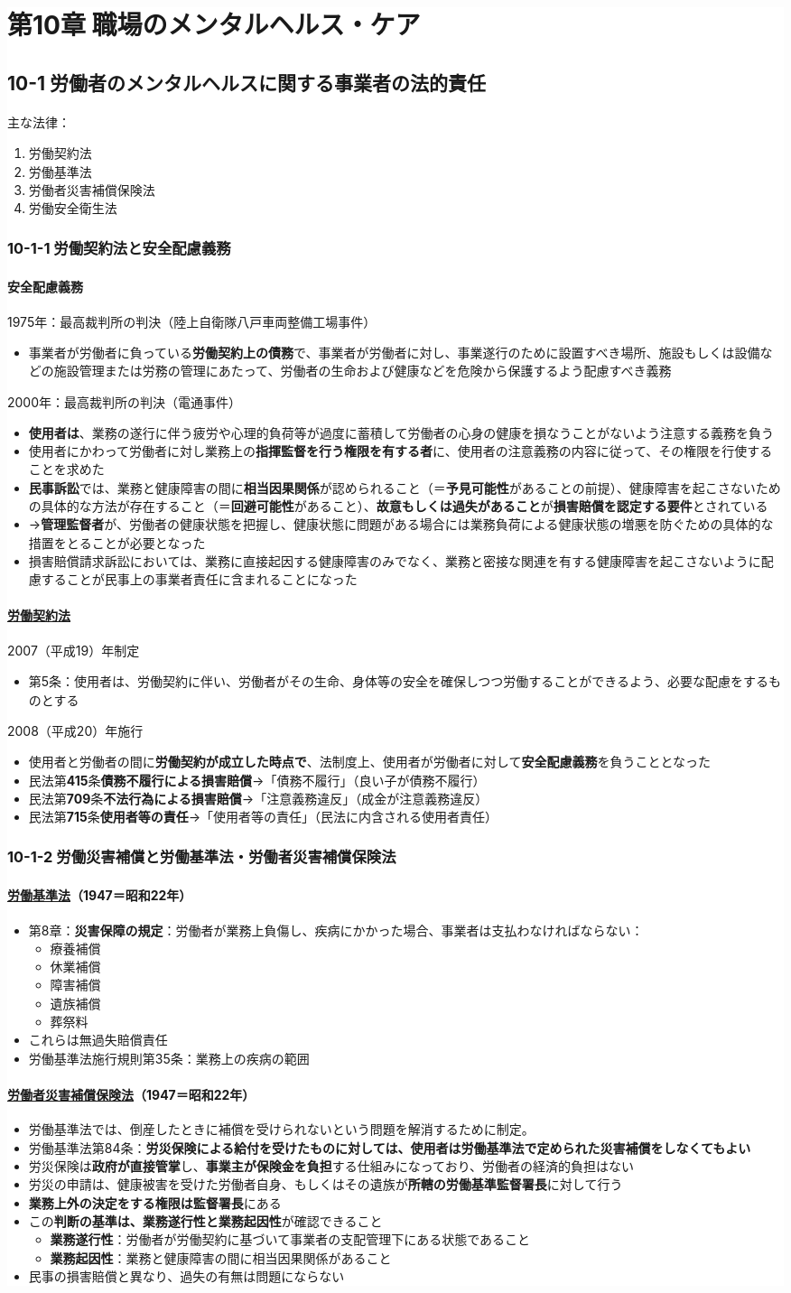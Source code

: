 # 第10章 職場のメンタルヘルス・ケア
## 10-1 労働者のメンタルヘルスに関する事業者の法的責任
主な法律：

1. 労働契約法
2. 労働基準法
3. 労働者災害補償保険法
4. 労働安全衛生法

### 10-1-1 労働契約法と安全配慮義務
#### 安全配慮義務
1975年：最高裁判所の判決（陸上自衛隊八戸車両整備工場事件）

- 事業者が労働者に負っている**労働契約上の債務**で、事業者が労働者に対し、事業遂行のために設置すべき場所、施設もしくは設備などの施設管理または労務の管理にあたって、労働者の生命および健康などを危険から保護するよう配慮すべき義務

2000年：最高裁判所の判決（電通事件）

- **使用者は**、業務の遂行に伴う疲労や心理的負荷等が過度に蓄積して労働者の心身の健康を損なうことがないよう注意する義務を負う
- 使用者にかわって労働者に対し業務上の**指揮監督を行う権限を有する者**に、使用者の注意義務の内容に従って、その権限を行使することを求めた
- **民事訴訟**では、業務と健康障害の間に**相当因果関係**が認められること（＝**予見可能性**があることの前提）、健康障害を起こさないための具体的な方法が存在すること（＝**回避可能性**があること）、**故意もしくは過失があること**が**損害賠償を認定する要件**とされている
- →**管理監督者**が、労働者の健康状態を把握し、健康状態に問題がある場合には業務負荷による健康状態の増悪を防ぐための具体的な措置をとることが必要となった
- 損害賠償請求訴訟においては、業務に直接起因する健康障害のみでなく、業務と密接な関連を有する健康障害を起こさないように配慮することが民事上の事業者責任に含まれることになった

#### [労働契約法](http://law.e-gov.go.jp/htmldata/H19/H19HO128.html)
2007（平成19）年制定

- 第5条：使用者は、労働契約に伴い、労働者がその生命、身体等の安全を確保しつつ労働することができるよう、必要な配慮をするものとする

2008（平成20）年施行

- 使用者と労働者の間に**労働契約が成立した時点で**、法制度上、使用者が労働者に対して**安全配慮義務**を負うこととなった
- 民法第**415**条**債務不履行による損害賠償**→「債務不履行」（良い子が債務不履行）
- 民法第**709**条**不法行為による損害賠償**→「注意義務違反」（成金が注意義務違反）
- 民法第**715**条**使用者等の責任**→「使用者等の責任」（民法に内含される使用者責任）

### 10-1-2 労働災害補償と労働基準法・労働者災害補償保険法
#### [労働基準法](http://law.e-gov.go.jp/htmldata/S22/S22HO049.html)（1947＝昭和22年）
- 第8章：**災害保障の規定**：労働者が業務上負傷し、疾病にかかった場合、事業者は支払わなければならない：
    - 療養補償
    - 休業補償
    - 障害補償
    - 遺族補償
    - 葬祭料
- これらは無過失賠償責任
- 労働基準法施行規則第35条：業務上の疾病の範囲

#### [労働者災害補償保険法](http://law.e-gov.go.jp/htmldata/S22/S22HO050.html)（1947＝昭和22年）
- 労働基準法では、倒産したときに補償を受けられないという問題を解消するために制定。
- 労働基準法第84条：**労災保険による給付を受けたものに対しては、使用者は労働基準法で定められた災害補償をしなくてもよい**
- 労災保険は**政府が直接管掌**し、**事業主が保険金を負担**する仕組みになっており、労働者の経済的負担はない
- 労災の申請は、健康被害を受けた労働者自身、もしくはその遺族が**所轄の労働基準監督署長**に対して行う
- **業務上外の決定をする権限は監督署長**にある
- この**判断の基準は、業務遂行性と業務起因性**が確認できること
    - **業務遂行性**：労働者が労働契約に基づいて事業者の支配管理下にある状態であること
    - **業務起因性**：業務と健康障害の間に相当因果関係があること
- 民事の損害賠償と異なり、過失の有無は問題にならない
